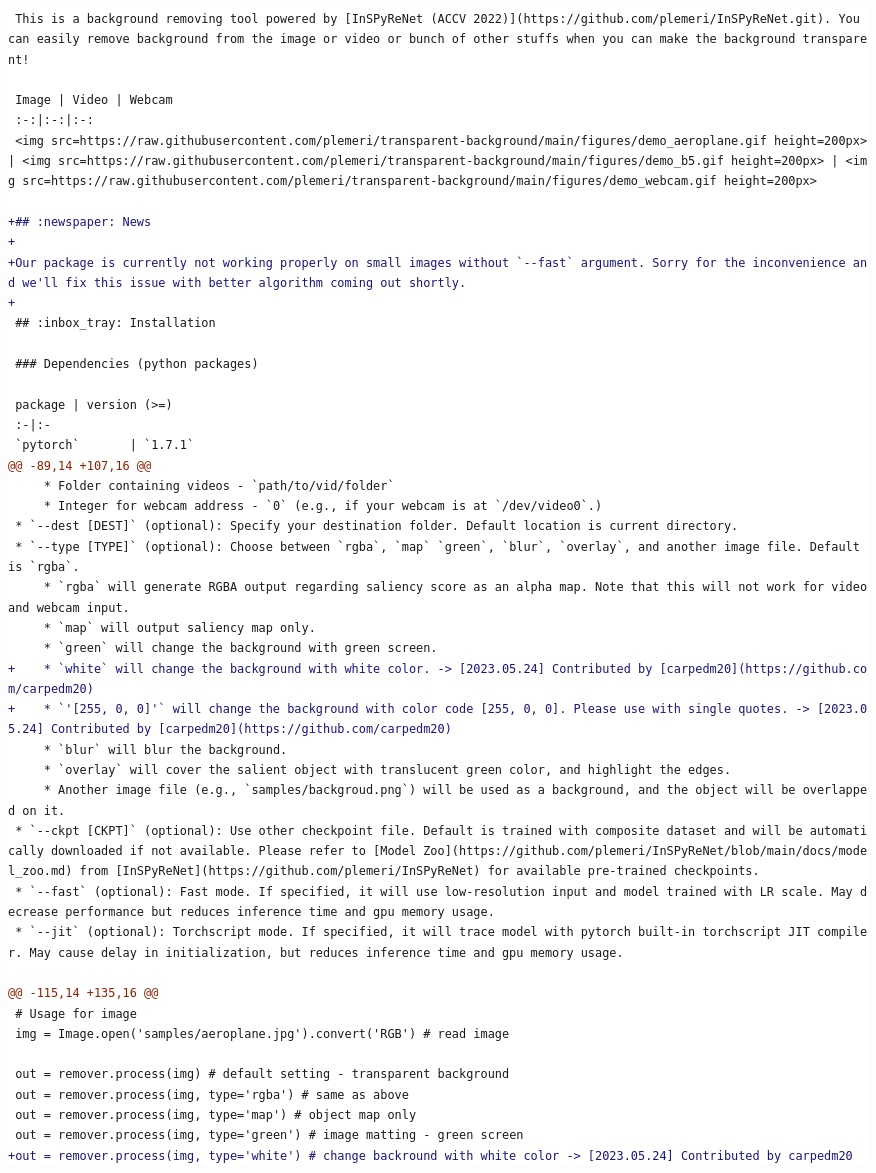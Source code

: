 ```diff
 This is a background removing tool powered by [InSPyReNet (ACCV 2022)](https://github.com/plemeri/InSPyReNet.git). You can easily remove background from the image or video or bunch of other stuffs when you can make the background transparent!
 
 Image | Video | Webcam
 :-:|:-:|:-:
 <img src=https://raw.githubusercontent.com/plemeri/transparent-background/main/figures/demo_aeroplane.gif height=200px> | <img src=https://raw.githubusercontent.com/plemeri/transparent-background/main/figures/demo_b5.gif height=200px> | <img src=https://raw.githubusercontent.com/plemeri/transparent-background/main/figures/demo_webcam.gif height=200px>
 
+## :newspaper: News
+
+Our package is currently not working properly on small images without `--fast` argument. Sorry for the inconvenience and we'll fix this issue with better algorithm coming out shortly.
+
 ## :inbox_tray: Installation
 
 ### Dependencies (python packages)
 
 package | version (>=)
 :-|:-
 `pytorch`       | `1.7.1`
@@ -89,14 +107,16 @@
     * Folder containing videos - `path/to/vid/folder`
     * Integer for webcam address - `0` (e.g., if your webcam is at `/dev/video0`.)
 * `--dest [DEST]` (optional): Specify your destination folder. Default location is current directory.
 * `--type [TYPE]` (optional): Choose between `rgba`, `map` `green`, `blur`, `overlay`, and another image file. Default is `rgba`.
     * `rgba` will generate RGBA output regarding saliency score as an alpha map. Note that this will not work for video and webcam input. 
     * `map` will output saliency map only. 
     * `green` will change the background with green screen. 
+    * `white` will change the background with white color. -> [2023.05.24] Contributed by [carpedm20](https://github.com/carpedm20) 
+    * `'[255, 0, 0]'` will change the background with color code [255, 0, 0]. Please use with single quotes. -> [2023.05.24] Contributed by [carpedm20](https://github.com/carpedm20) 
     * `blur` will blur the background.
     * `overlay` will cover the salient object with translucent green color, and highlight the edges.
     * Another image file (e.g., `samples/backgroud.png`) will be used as a background, and the object will be overlapped on it.
 * `--ckpt [CKPT]` (optional): Use other checkpoint file. Default is trained with composite dataset and will be automatically downloaded if not available. Please refer to [Model Zoo](https://github.com/plemeri/InSPyReNet/blob/main/docs/model_zoo.md) from [InSPyReNet](https://github.com/plemeri/InSPyReNet) for available pre-trained checkpoints.
 * `--fast` (optional): Fast mode. If specified, it will use low-resolution input and model trained with LR scale. May decrease performance but reduces inference time and gpu memory usage. 
 * `--jit` (optional): Torchscript mode. If specified, it will trace model with pytorch built-in torchscript JIT compiler. May cause delay in initialization, but reduces inference time and gpu memory usage.
     
@@ -115,14 +135,16 @@
 # Usage for image
 img = Image.open('samples/aeroplane.jpg').convert('RGB') # read image
 
 out = remover.process(img) # default setting - transparent background
 out = remover.process(img, type='rgba') # same as above
 out = remover.process(img, type='map') # object map only
 out = remover.process(img, type='green') # image matting - green screen
+out = remover.process(img, type='white') # change backround with white color -> [2023.05.24] Contributed by carpedm20
```